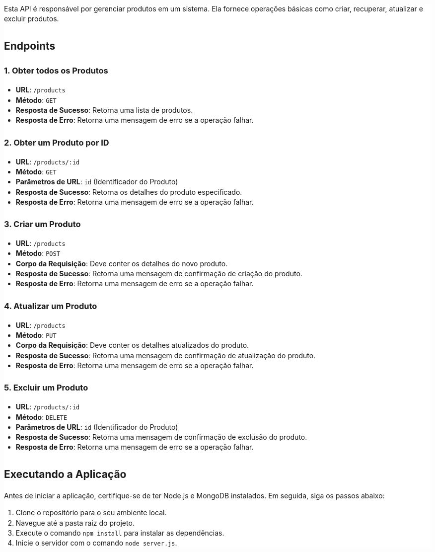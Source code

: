 Esta API é responsável por gerenciar produtos em um sistema. Ela fornece operações básicas como criar, recuperar, atualizar e excluir produtos.

## Endpoints

### 1. Obter todos os Produtos

- **URL**: `/products`
- **Método**: `GET`
- **Resposta de Sucesso**: Retorna uma lista de produtos.
- **Resposta de Erro**: Retorna uma mensagem de erro se a operação falhar.

### 2. Obter um Produto por ID

- **URL**: `/products/:id`
- **Método**: `GET`
- **Parâmetros de URL**: `id` (Identificador do Produto)
- **Resposta de Sucesso**: Retorna os detalhes do produto especificado.
- **Resposta de Erro**: Retorna uma mensagem de erro se a operação falhar.

### 3. Criar um Produto

- **URL**: `/products`
- **Método**: `POST`
- **Corpo da Requisição**: Deve conter os detalhes do novo produto.
- **Resposta de Sucesso**: Retorna uma mensagem de confirmação de criação do produto.
- **Resposta de Erro**: Retorna uma mensagem de erro se a operação falhar.

### 4. Atualizar um Produto

- **URL**: `/products`
- **Método**: `PUT`
- **Corpo da Requisição**: Deve conter os detalhes atualizados do produto.
- **Resposta de Sucesso**: Retorna uma mensagem de confirmação de atualização do produto.
- **Resposta de Erro**: Retorna uma mensagem de erro se a operação falhar.

### 5. Excluir um Produto

- **URL**: `/products/:id`
- **Método**: `DELETE`
- **Parâmetros de URL**: `id` (Identificador do Produto)
- **Resposta de Sucesso**: Retorna uma mensagem de confirmação de exclusão do produto.
- **Resposta de Erro**: Retorna uma mensagem de erro se a operação falhar.

## Executando a Aplicação

Antes de iniciar a aplicação, certifique-se de ter Node.js e MongoDB instalados. Em seguida, siga os passos abaixo:

1. Clone o repositório para o seu ambiente local.
2. Navegue até a pasta raiz do projeto.
3. Execute o comando `npm install` para instalar as dependências.
4. Inicie o servidor com o comando `node server.js`.
